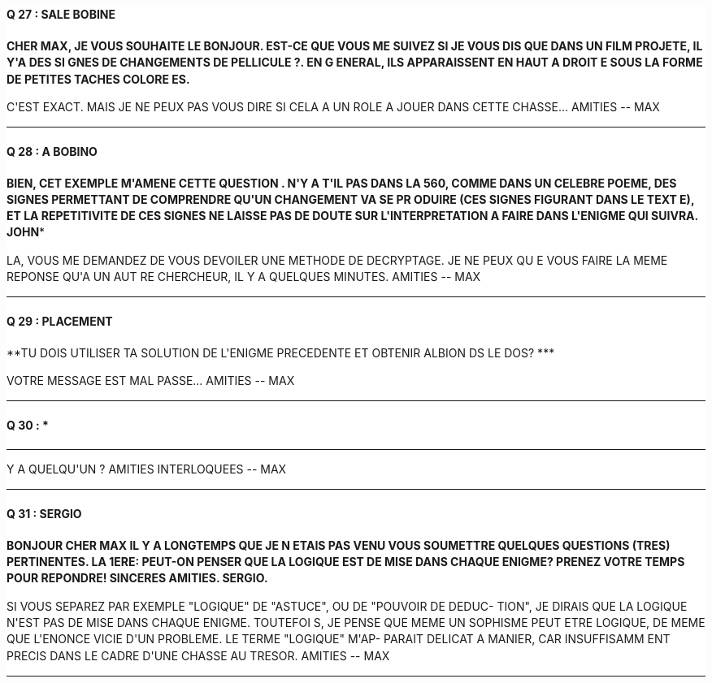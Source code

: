 
#### Q 27 : SALE BOBINE

**CHER MAX, JE VOUS SOUHAITE LE BONJOUR. EST-CE QUE VOUS
 ME SUIVEZ SI JE VOUS DIS  QUE DANS UN FILM PROJETE, IL Y'A DES SI GNES
DE CHANGEMENTS DE PELLICULE ?. EN G ENERAL, ILS APPARAISSENT EN HAUT A
DROIT E SOUS LA FORME DE PETITES TACHES COLORE ES.**

C'EST EXACT. MAIS JE NE PEUX PAS VOUS DIRE SI CELA A UN ROLE A JOUER DANS  CETTE CHASSE... AMITIES -- MAX

---

#### Q 28 : A BOBINO

**BIEN, CET EXEMPLE M'AMENE CETTE QUESTION . N'Y A T'IL
PAS DANS LA 560, COMME DANS  UN CELEBRE POEME, DES SIGNES PERMETTANT  DE
 COMPRENDRE QU'UN CHANGEMENT VA SE PR ODUIRE (CES SIGNES FIGURANT DANS
LE TEXT E), ET LA REPETITIVITE DE CES SIGNES NE  LAISSE PAS DE DOUTE SUR
 L'INTERPRETATION  A FAIRE DANS L'ENIGME QUI SUIVRA. JOHN***

LA, VOUS ME DEMANDEZ DE VOUS DEVOILER  UNE METHODE DE
DECRYPTAGE. JE NE PEUX QU E VOUS FAIRE LA MEME REPONSE QU'A UN AUT RE
CHERCHEUR, IL Y A QUELQUES MINUTES. AMITIES -- MAX

---

#### Q 29 : PLACEMENT

**TU DOIS UTILISER TA SOLUTION DE L'ENIGME  PRECEDENTE ET OBTENIR ALBION DS LE DOS? ***

VOTRE MESSAGE EST MAL PASSE... AMITIES -- MAX

---

#### Q 30 : *

****

Y A QUELQU'UN ? AMITIES INTERLOQUEES -- MAX

---

#### Q 31 : SERGIO

**BONJOUR CHER MAX  IL Y A LONGTEMPS QUE   JE N ETAIS
PAS VENU VOUS SOUMETTRE       QUELQUES QUESTIONS (TRES) PERTINENTES.
LA 1ERE: PEUT-ON PENSER QUE LA LOGIQUE   EST DE MISE DANS CHAQUE ENIGME?
 PRENEZ   VOTRE TEMPS POUR REPONDRE! SINCERES      AMITIES. SERGIO.**

SI VOUS SEPAREZ PAR EXEMPLE "LOGIQUE" DE "ASTUCE", OU
DE "POUVOIR DE DEDUC- TION", JE DIRAIS QUE LA LOGIQUE N'EST PAS DE MISE
DANS CHAQUE ENIGME. TOUTEFOI S, JE PENSE QUE MEME UN SOPHISME PEUT ETRE
LOGIQUE, DE MEME QUE L'ENONCE VICIE D'UN PROBLEME. LE TERME "LOGIQUE"
M'AP-
PARAIT DELICAT A MANIER, CAR INSUFFISAMM ENT PRECIS DANS LE CADRE D'UNE
CHASSE AU TRESOR. AMITIES -- MAX

---